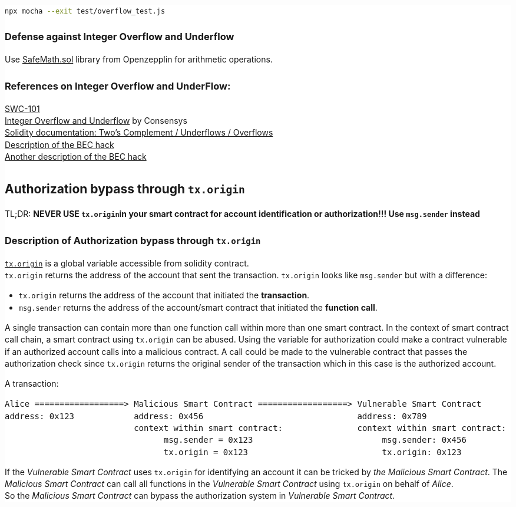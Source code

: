 ```zsh
npx mocha --exit test/overflow_test.js
```

### Defense against Integer Overflow and Underflow

Use [SafeMath.sol](https://github.com/OpenZeppelin/openzeppelin-contracts/blob/master/contracts/math/SafeMath.sol) library from Openzepplin for arithmetic operations.

### References on Integer Overflow and UnderFlow:

[SWC-101](https://swcregistry.io/docs/SWC-101)  
[Integer Overflow and Underflow](https://consensys.github.io/smart-contract-best-practices/known_attacks/#integer-overflow-and-underflow) by Consensys  
[Solidity documentation: Two’s Complement / Underflows / Overflows](https://docs.soliditylang.org/en/latest/security-considerations.html#two-s-complement-underflows-overflows)  
[Description of the BEC hack](https://medium.com/secbit-media/a-disastrous-vulnerability-found-in-smart-contracts-of-beautychain-bec-dbf24ddbc30e)  
[Another description of the BEC hack](https://blockchain-projects.readthedocs.io/overflow.html)

## Authorization bypass through `tx.origin`

TL;DR: **NEVER USE `tx.origin`in your smart contract for account identification or authorization!!! Use `msg.sender` instead**

### Description of Authorization bypass through `tx.origin`

[`tx.origin`](https://docs.soliditylang.org/en/latest/units-and-global-variables.html#block-and-transaction-properties) is a global variable accessible from solidity contract.  
`tx.origin` returns the address of the account that sent the transaction.
`tx.origin` looks like `msg.sender` but with a difference:

- `tx.origin` returns the address of the account that initiated the **transaction**.
- `msg.sender` returns the address of the account/smart contract that initiated the **function call**.

A single transaction can contain more than one function call within more than one smart contract.
In the context of smart contract call chain, a smart contract using `tx.origin` can be abused.
Using the variable for authorization could make a contract vulnerable if an authorized account calls into a malicious contract. A call could be made to the vulnerable contract that passes the authorization check since `tx.origin` returns the original sender of the transaction which in this case is the authorized account.

A transaction:

<pre>
Alice ==================> Malicious Smart Contract ==================> Vulnerable Smart Contract
address: 0x123            address: 0x456                               address: 0x789  
                          context within smart contract:               context within smart contract: 
                                msg.sender = 0x123                          msg.sender: 0x456 
                                tx.origin = 0x123                           tx.origin: 0x123
</pre>

If the _Vulnerable Smart Contract_ uses `tx.origin` for identifying an account it can be tricked by _the Malicious Smart Contract_. The _Malicious Smart Contract_ can call all functions in the _Vulnerable Smart Contract_ using `tx.origin` on behalf of _Alice_.  
So the _Malicious Smart Contract_ can bypass the authorization system in _Vulnerable Smart Contract_.

